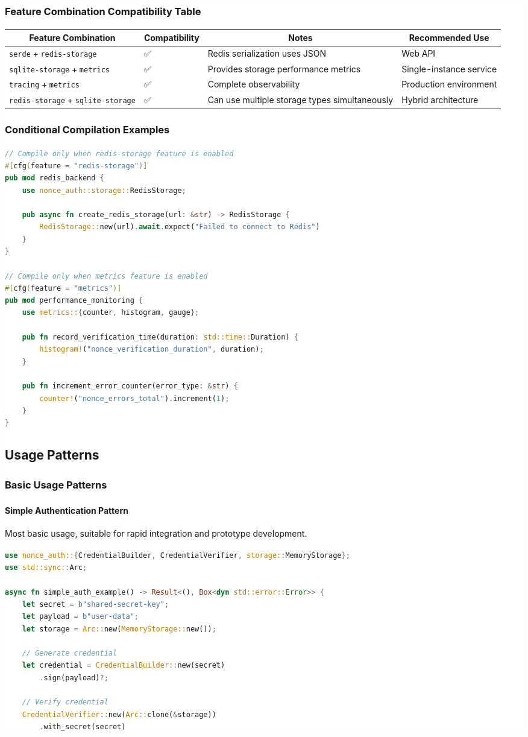 ### Feature Combination Compatibility Table

| Feature Combination | Compatibility | Notes | Recommended Use |
|---------------------|---------------|-------|-----------------|
| `serde` + `redis-storage` | ✅ | Redis serialization uses JSON | Web API |
| `sqlite-storage` + `metrics` | ✅ | Provides storage performance metrics | Single-instance service |
| `tracing` + `metrics` | ✅ | Complete observability | Production environment |
| `redis-storage` + `sqlite-storage` | ✅ | Can use multiple storage types simultaneously | Hybrid architecture |

### Conditional Compilation Examples

```rust
// Compile only when redis-storage feature is enabled
#[cfg(feature = "redis-storage")]
pub mod redis_backend {
    use nonce_auth::storage::RedisStorage;
    
    pub async fn create_redis_storage(url: &str) -> RedisStorage {
        RedisStorage::new(url).await.expect("Failed to connect to Redis")
    }
}

// Compile only when metrics feature is enabled
#[cfg(feature = "metrics")]
pub mod performance_monitoring {
    use metrics::{counter, histogram, gauge};
    
    pub fn record_verification_time(duration: std::time::Duration) {
        histogram!("nonce_verification_duration", duration);
    }
    
    pub fn increment_error_counter(error_type: &str) {
        counter!("nonce_errors_total").increment(1);
    }
}
```

## Usage Patterns

### Basic Usage Patterns

#### Simple Authentication Pattern

Most basic usage, suitable for rapid integration and prototype development.

```rust
use nonce_auth::{CredentialBuilder, CredentialVerifier, storage::MemoryStorage};
use std::sync::Arc;

async fn simple_auth_example() -> Result<(), Box<dyn std::error::Error>> {
    let secret = b"shared-secret-key";
    let payload = b"user-data";
    let storage = Arc::new(MemoryStorage::new());
    
    // Generate credential
    let credential = CredentialBuilder::new(secret)
        .sign(payload)?;
    
    // Verify credential
    CredentialVerifier::new(Arc::clone(&storage))
        .with_secret(secret)
```